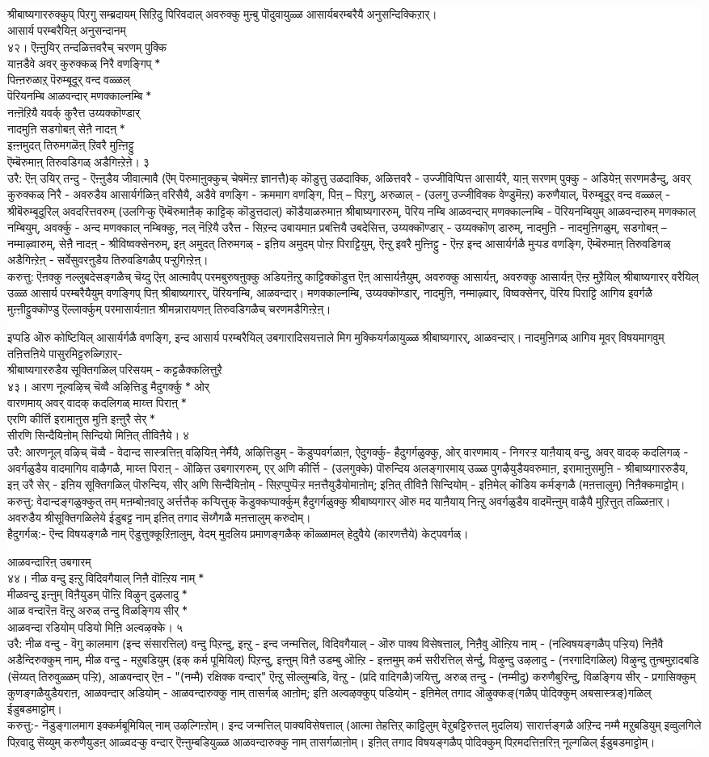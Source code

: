श्रीबाष्यगाररुक्कुप् पिऱगु सम्ब्रदायम् सिऱिदु पिरिवदाल् अवरुक्कु मुऩ्बु पॊदुवायुळ्ळ आसार्यबरम्बरैयै अनुसन्दिक्किऱार्।  
आसार्य परम्बरैयिऩ् अनुसन्दानम्  
४२। ऎऩ्ऩुयिर् तन्दळित्तवरैच् चरणम् पुक्कि  
याऩडैवे अवर् कुरुक्कळ् निरै वणङ्गिप् *  
पिऩ्ऩरुळाऱ् पॆरुम्बूदूर् वन्द वळ्ळल्  
पॆरियनम्बि आळवन्दार् मणक्काल्नम्बि *  
नऩ्ऩॆऱियै यवर्क् कुरैत्त उय्यक्कॊण्डार्  
नादमुऩि सडगोबऩ् सेऩै नादऩ् *  
इऩ्ऩमुदत् तिरुमगळॆऩ् ऱिवरै मुऩ्ऩिट्टु  
ऎम्बॆरुमाऩ् तिरुवडिगळ् अडैगिऩ्ऱेऩे। ३  
उरै: ऎऩ् उयिर् तन्दु - ऎऩ्ऩुडैय जीवात्मावै (ऎम् पॆरुमाऩुक्कुच् चेषमॆऩ्ऱ ज्ञानत्तै)क् कॊडुत्तु उळदाक्कि, अळित्तवरै - उज्जीविप्पित्त आसार्यरै, याऩ् सरणम् पुक्कु - अडियेऩ् सरणमडैन्दु, अवर् कुरुक्कळ् निरै - अवरुडैय आसार्यर्गळिऩ् वरिसैयै, अडैवे वणङ्गि - क्रममाग वणङ्गि, पिऩ् – पिऱगु, अरुळाल् - (उलगु उज्जीविक्क वेण्डुमॆऩ्ऱ) करुणैयाल्, पॆरुम्बूदूर् वन्द वळ्ळल् - श्रीबॆरुम्बूदूरिल् अवदरित्तवरुम् (उलगिऱ्कु ऎम्बॆरुमाऩैक् काट्टिक् कॊडुत्तदाल्) कॊडैयाळरुमाऩ श्रीबाष्यगाररुम्, पॆरिय नम्बि आळवन्दार् मणक्काल्नम्बि - पॆरियनम्बियुम् आळवन्दारुम् मणक्काल् नम्बियुम्, अवर्क्कु - अन्द मणक्काल् नम्बिक्कु, नल् नॆऱियै उरैत्त - सिऱन्द उबायमाऩ प्रबत्तियै उबदेसित्त, उय्यक्कॊण्डार् - उय्यक्कॊण् डारुम्, नादमुऩि - नादमुऩिगळुम्, सडगोबऩ् – नम्माऴ्वारुम्, सेऩै नादऩ् - श्रीविष्वक्सेनरुम्, इऩ् अमुदत् तिरुमगळ् - इऩिय अमुदम् पोऩ्ऱ पिराट्टियुम्, ऎऩ्ऱु इवरै मुऩ्ऩिट्टु - ऎऩ्ऱ इन्द आसार्यर्गळै मुऱ्पड वणङ्गि, ऎम्बॆरुमाऩ् तिरुवडिगळ् अडैगिऩ्ऱेऩ् - सर्वेसुवरऩुडैय तिरुवडिगळैप् पऱ्ऱुगिऩ्ऱेऩ्।  
करुत्तु: ऎऩक्कु नल्लुबदेसङ्गळैच् चॆय्दु ऎऩ् आत्मावैप् परमबुरुषऩुक्कु अडियऩॆऩ्ऱु काट्टिक्कॊडुत्त ऎऩ् आसार्यऩैयुम्, अवरुक्कु आसार्यऩ्, अवरुक्कु आसार्यऩ् ऎऩ्ऱ मुऱैयिल् श्रीबाष्यगारर् वरैयिल् उळ्ळ आसार्य परम्बरैयैयुम् वणङ्गिप् पिऩ् श्रीबाष्यगारर्, पॆरियनम्बि, आळवन्दार्। मणक्काल्नम्बि, उय्यक्कॊण्डार्, नादमुऩि, नम्माऴ्वार्, विष्वक्सेनर्, पॆरिय पिराट्टि आगिय इवर्गळै मुऩ्ऩीट्टुक्कॊण्डु ऎल्लार्क्कुम् परमासार्यऩाऩ श्रीमन्नारायणऩ् तिरुवडिगळैच् चरणमडैगिऩ्ऱेऩ्।

इप्पडि ऒरु कोष्टियिल् आसार्यर्गळै वणङ्गि, इन्द आसार्य परम्बरैयिल् उबगारादिसयत्ताले मिग मुक्कियर्गळायुळ्ळ श्रीबाष्यगारर्, आळवन्दार्। नादमुऩिगळ् आगिय मूवर् विषयमागवुम् तऩित्तऩिये पासुरमिट्टरुळ्गिऱार्-  
श्रीबाष्यगाररुडैय सूक्तिगळिल् परिसयम् - कट्टळैक्कलित्तुऱै  
४३। आरण नूल्वऴिच् चॆव्वै अऴित्तिडु मैदुगर्क्कु * ओर्  
वारणमाय् अवर् वादक् कदलिगळ् माय्त्त पिराऩ् *  
एरणि कीर्त्ति इरामाऩुस मुऩि इऩ्ऩुरै सेर् *  
सीरणि सिन्दैयिऩोम् सिन्दियो मिऩित् तीविऩैये। ४  
उरै: आरणनूल् वऴिच् चॆव्वै - वेदान्द सास्त्रत्तिऩ् वऴियिऩ् नेर्मैयै, अऴित्तिडुम् - कॆडुप्पवर्गळाऩ, ऐदुगर्क्कु- हैदुगर्गळुक्कु, ओर् वारणमाय् - निगरऱ्ऱ याऩैयाय् वन्दु, अवर् वादक् कदलिगळ् - अवर्गळुडैय वादमागिय वाऴैगळै, माय्त्त पिराऩ् - ऒऴित्त उबगारगरुम्, एर् अणि कीर्त्ति - (उलगुक्के) पॊरुन्दिय अलङ्गारमाय् उळ्ळ पुगऴैयुडैयवरुमाऩ, इरामाऩुसमुऩि - श्रीबाष्यगाररुडैय, इऩ् उरै सेर् - इऩिय सूक्तिगळिल् पॊरुन्दिय, सीर् अणि सिन्दैयिऩोम् - सिऱप्पुप्पॆऱ्ऱ मऩत्तैयुडैयोमाऩोम्; इऩित् तीविऩै सिन्दियोम् - इऩिमेल् कॊडिय कर्मङ्गळै (मऩत्तालुम्) निऩैक्कमाट्टोम्।  
करुत्तु: वेदान्दङ्गळुक्कुत् तम् मऩम्बोऩवाऱु अर्त्तत्तैक् कऱ्पित्तुक् कॆडुक्कप्पार्क्कुम् हैदुगर्गळुक्कु श्रीबाष्यगारर् ऒरु मद याऩैयाय् निऩ्ऱु अवर्गळुडैय वादमॆऩ्ऩुम् वाऴैयै मुऱित्तुत् तळ्ळिऩार्। अवरुडैय श्रीसूक्तिगळिलेये ईडुबट्ट नाम् इऩित् तगाद सॆय्गैगळै मऩत्तालुम् करुदोम्।  
हैदुगर्गळ्:- ऎन्द विषयङ्गळै नाम् ऎडुत्तुक्कूऱिऩालुम्, वेदम् मुदलिय प्रमाणङ्गळैक् कॊळ्ळामल् हेदुवैये (कारणत्तैये) केट्पवर्गळ्।

आळवन्दारिऩ् उबगारम्  
४४। नीळ वन्दु इऩ्ऱु विदिवगैयाल् निऩै वॊऩ्ऱिय नाम् *  
मीळवन्दु इऩ्ऩुम् विऩैयुडम् पॊऩ्ऱि विऴुन् दुऴलादु *  
आळ वन्दारॆऩ वॆऩ्ऱु अरुळ् तन्दु विळङ्गिय सीर् *  
आळवन्दा रडियोम् पडियो मिऩि अल्वऴक्के। ५  
उरै: नीळ वन्दु - वॆगु कालमाग (इन्द संसारत्तिल्) वन्दु पिऱन्दु, इऩ्ऱु - इन्द जन्मत्तिल्, विदिवगैयाल् - ऒरु पाक्य विसेषत्ताल्, निऩैवु ऒऩ्ऱिय नाम् - (नल्विषयङ्गळैप् पऱ्ऱिय) निऩैवै अडैन्दिरुक्कुम् नाम्, मीळ वन्दु - मऱुबडियुम् (इक् कर्म पूमियिल्) पिऱन्दु, इऩ्ऩुम् विऩै उडम्बु ऒऩ्ऱि - इऩ्ऩमुम् कर्म सरीरत्तिल् सेर्न्दु, विऴुन्दु उऴलादु - (नरगादिगळिल्) विऴुन्दु तुऩ्बमुऱादबडि (सॆय्यत् तिरुवुळ्ळम् पऱ्ऱि), आळवन्दार् ऎऩ - "(नम्मै) रक्षिक्क वन्दार्" ऎऩ्ऱु सॊल्लुम्बडि, वॆऩ्ऱु - (प्रदि वादिगळै)जयित्तु, अरुळ् तन्दु - (नम्मीदु) करुणैबुरिन्दु, विळङ्गिय सीर् - प्रगासिक्कुम् कुणङ्गळैयुडैयराऩ, आळवन्दार् अडियोम् - आळवन्दारुक्कु नाम् तासर्गळ् आऩोम्; इऩि अल्वऴक्कुप् पडियोम् - इऩिमेल् तगाद ऒऴुक्कङ्(गळैप् पोदिक्कुम् अबसास्त्रङ्)गळिल् ईडुबडमाट्टोम्।  
करुत्तु:- नॆडुङ्गालमाग इक्कर्मबूमियिल् नाम् उऴल्गिऩ्ऱोम्। इन्द जन्मत्तिल् पाक्यविसेषत्ताल् (आत्मा तेहत्तिऱ् काट्टिलुम् वेऱुबट्टिरुत्तल् मुदलिय) सारार्त्तङ्गळै अऱिन्द नम्मै मऱुबडियुम् इव्वुलगिले पिऱवादु सॆय्युम् करुणैयुडऩ् आळ्वदऱ्कु वन्दार् ऎऩ्ऩुम्बडियुळ्ळ आळवन्दारुक्कु नाम् तासर्गळाऩोम्। इऩित् तगाद विषयङ्गळैप् पोदिक्कुम् पिऱमदत्तिऩरिऩ् नूल्गळिल् ईडुबडमाट्टोम्।
